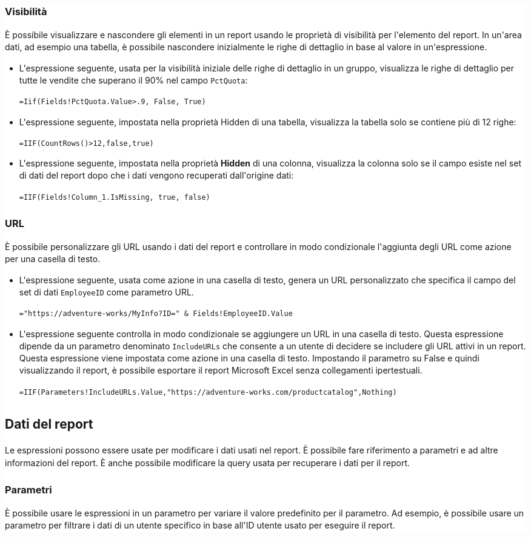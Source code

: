 ###  <a name="Visibility"></a> Visibilità  
 È possibile visualizzare e nascondere gli elementi in un report usando le proprietà di visibilità per l'elemento del report. In un'area dati, ad esempio una tabella, è possibile nascondere inizialmente le righe di dettaglio in base al valore in un'espressione.  
  
-   L'espressione seguente, usata per la visibilità iniziale delle righe di dettaglio in un gruppo, visualizza le righe di dettaglio per tutte le vendite che superano il 90% nel campo `PctQuota`:  
  
    ```  
    =Iif(Fields!PctQuota.Value>.9, False, True)  
    ```  
  
-   L'espressione seguente, impostata nella proprietà Hidden di una tabella, visualizza la tabella solo se contiene più di 12 righe:  
  
    ```  
    =IIF(CountRows()>12,false,true)  
    ```  
  
-   L'espressione seguente, impostata nella proprietà **Hidden** di una colonna, visualizza la colonna solo se il campo esiste nel set di dati del report dopo che i dati vengono recuperati dall'origine dati:  
  
    ```  
    =IIF(Fields!Column_1.IsMissing, true, false)  
    ```  
  
###  <a name="Hyperlinks"></a> URL  
 È possibile personalizzare gli URL usando i dati del report e controllare in modo condizionale l'aggiunta degli URL come azione per una casella di testo.  
  
-   L'espressione seguente, usata come azione in una casella di testo, genera un URL personalizzato che specifica il campo del set di dati `EmployeeID` come parametro URL.  
  
    ```  
    ="https://adventure-works/MyInfo?ID=" & Fields!EmployeeID.Value  
    ```  
  
-   L'espressione seguente controlla in modo condizionale se aggiungere un URL in una casella di testo. Questa espressione dipende da un parametro denominato `IncludeURLs` che consente a un utente di decidere se includere gli URL attivi in un report. Questa espressione viene impostata come azione in una casella di testo. Impostando il parametro su False e quindi visualizzando il report, è possibile esportare il report Microsoft Excel senza collegamenti ipertestuali.  
  
    ```  
    =IIF(Parameters!IncludeURLs.Value,"https://adventure-works.com/productcatalog",Nothing)  
    ```  
  
##  <a name="ReportData"></a> Dati del report  
 Le espressioni possono essere usate per modificare i dati usati nel report. È possibile fare riferimento a parametri e ad altre informazioni del report. È anche possibile modificare la query usata per recuperare i dati per il report.  
  
###  <a name="Parameters"></a> Parametri  
 È possibile usare le espressioni in un parametro per variare il valore predefinito per il parametro. Ad esempio, è possibile usare un parametro per filtrare i dati di un utente specifico in base all'ID utente usato per eseguire il report.  
  